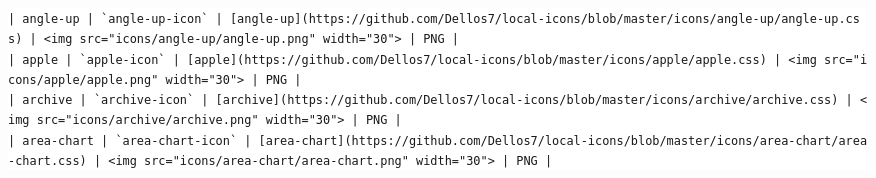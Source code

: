     | angle-up | `angle-up-icon` | [angle-up](https://github.com/Dellos7/local-icons/blob/master/icons/angle-up/angle-up.css) | <img src="icons/angle-up/angle-up.png" width="30"> | PNG |
    | apple | `apple-icon` | [apple](https://github.com/Dellos7/local-icons/blob/master/icons/apple/apple.css) | <img src="icons/apple/apple.png" width="30"> | PNG |
    | archive | `archive-icon` | [archive](https://github.com/Dellos7/local-icons/blob/master/icons/archive/archive.css) | <img src="icons/archive/archive.png" width="30"> | PNG |
    | area-chart | `area-chart-icon` | [area-chart](https://github.com/Dellos7/local-icons/blob/master/icons/area-chart/area-chart.css) | <img src="icons/area-chart/area-chart.png" width="30"> | PNG |